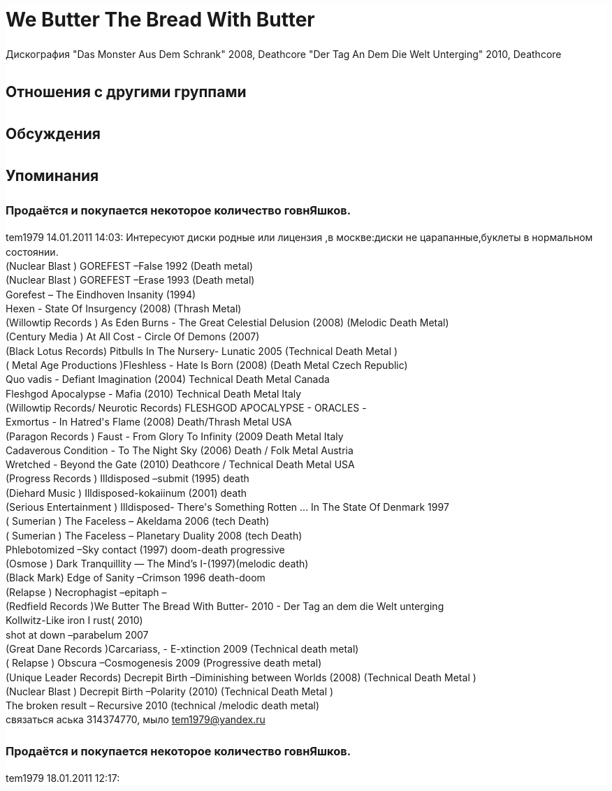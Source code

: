 # We Butter The Bread With Butter

Дискография
"Das Monster Aus Dem Schrank" 2008, Deathcore
"Der Tag An Dem Die Welt Unterging" 2010, Deathcore

## Отношения с другими группами


## Обсуждения


## Упоминания

### Продаётся и покупается некоторое количество говнЯшков.

tem1979 14.01.2011 14:03:
Интересуют диски  родные или  лицензия ,в москве:диски не царапанные,буклеты в нормальном состоянии.<BR>(Nuclear Blast ) GOREFEST –False 1992 (Death metal)<BR>(Nuclear Blast )  GOREFEST –Erase 1993 (Death metal)<BR>Gorefest – The Eindhoven Insanity (1994) <BR>Hexen - State Of Insurgency (2008) (Thrash Metal)<BR>(Willowtip Records ) As Eden Burns - The Great Celestial Delusion (2008) (Melodic Death Metal)<BR>(Century Media ) At All Cost - Circle Of Demons (2007)<BR>(Black Lotus Records) Pitbulls In The Nursery- Lunatic 2005 (Technical Death Metal )<BR>( Metal Age Productions )Fleshless - Hate Is Born (2008) (Death Metal Czech Republic)<BR>Quo vadis - Defiant Imagination (2004) Technical Death Metal Canada<BR>Fleshgod Apocalypse - Mafia (2010) Technical Death Metal Italy <BR>(Willowtip Records/ Neurotic Records) FLESHGOD APOCALYPSE - ORACLES -  <BR>Exmortus - In Hatred's Flame (2008) Death/Thrash Metal USA<BR>(Paragon Records ) Faust - From Glory To Infinity (2009 Death Metal Italy<BR>Cadaverous Condition - To The Night Sky (2006) Death / Folk Metal Austria<BR>Wretched - Beyond the Gate (2010) Deathcore / Technical Death Metal USA <BR>(Progress Records )  Illdisposed –submit (1995) death<BR>(Diehard Music )   Illdisposed-kokaiinum (2001) death<BR>(Serious Entertainment )  Illdisposed- There's Something Rotten ... In The State Of Denmark 1997<BR>( Sumerian ) The Faceless – Akeldama 2006 (tech Death)<BR> ( Sumerian ) The Faceless – Planetary Duality 2008 (tech Death)<BR>Phlebotomized –Sky contact (1997) doom-death progressive<BR>(Osmose ) Dark Tranquillity — The Mind’s I-(1997)(melodic death)<BR>(Black Mark) Edge of Sanity –Crimson 1996  death-doom<BR> (Relapse ) Necrophagist –epitaph –<BR>  (Redfield Records )We Butter The Bread With Butter- 2010 - Der Tag an dem die Welt unterging  <BR>   Kollwitz-Like iron I rust( 2010)<BR>   shot at down –parabelum 2007<BR>(Great Dane Records  )Carcariass, - E-xtinction 2009 (Technical death metal)<BR> ( Relapse  ) Obscura –Cosmogenesis 2009  (Progressive death metal)<BR>  (Unique Leader Records) Decrepit Birth –Diminishing between Worlds (2008) (Technical Death Metal )<BR>(Nuclear Blast ) Decrepit Birth –Polarity (2010) (Technical Death Metal )<BR>   The broken result – Recursive 2010 (technical /melodic death metal)<BR>связаться  аська 314374770, мыло tem1979@yandex.ru

### Продаётся и покупается некоторое количество говнЯшков.

tem1979 18.01.2011 12:17: